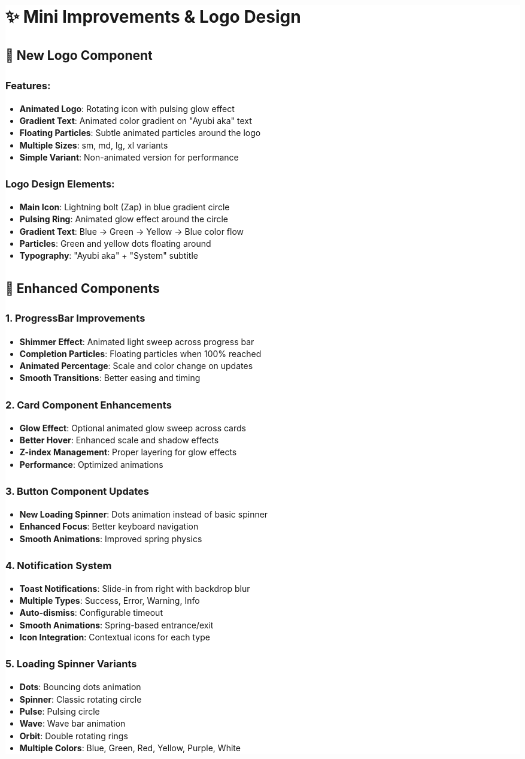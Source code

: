 # ✨ Mini Improvements & Logo Design

## 🎨 **New Logo Component**

### **Features:**
- **Animated Logo**: Rotating icon with pulsing glow effect
- **Gradient Text**: Animated color gradient on "Ayubi aka" text
- **Floating Particles**: Subtle animated particles around the logo
- **Multiple Sizes**: sm, md, lg, xl variants
- **Simple Variant**: Non-animated version for performance

### **Logo Design Elements:**
- **Main Icon**: Lightning bolt (Zap) in blue gradient circle
- **Pulsing Ring**: Animated glow effect around the circle
- **Gradient Text**: Blue → Green → Yellow → Blue color flow
- **Particles**: Green and yellow dots floating around
- **Typography**: "Ayubi aka" + "System" subtitle

## 🔧 **Enhanced Components**

### **1. ProgressBar Improvements**
- **Shimmer Effect**: Animated light sweep across progress bar
- **Completion Particles**: Floating particles when 100% reached
- **Animated Percentage**: Scale and color change on updates
- **Smooth Transitions**: Better easing and timing

### **2. Card Component Enhancements**
- **Glow Effect**: Optional animated glow sweep across cards
- **Better Hover**: Enhanced scale and shadow effects
- **Z-index Management**: Proper layering for glow effects
- **Performance**: Optimized animations

### **3. Button Component Updates**
- **New Loading Spinner**: Dots animation instead of basic spinner
- **Enhanced Focus**: Better keyboard navigation
- **Smooth Animations**: Improved spring physics

### **4. Notification System**
- **Toast Notifications**: Slide-in from right with backdrop blur
- **Multiple Types**: Success, Error, Warning, Info
- **Auto-dismiss**: Configurable timeout
- **Smooth Animations**: Spring-based entrance/exit
- **Icon Integration**: Contextual icons for each type

### **5. Loading Spinner Variants**
- **Dots**: Bouncing dots animation
- **Spinner**: Classic rotating circle
- **Pulse**: Pulsing circle
- **Wave**: Wave bar animation
- **Orbit**: Double rotating rings
- **Multiple Colors**: Blue, Green, Red, Yellow, Purple, White
